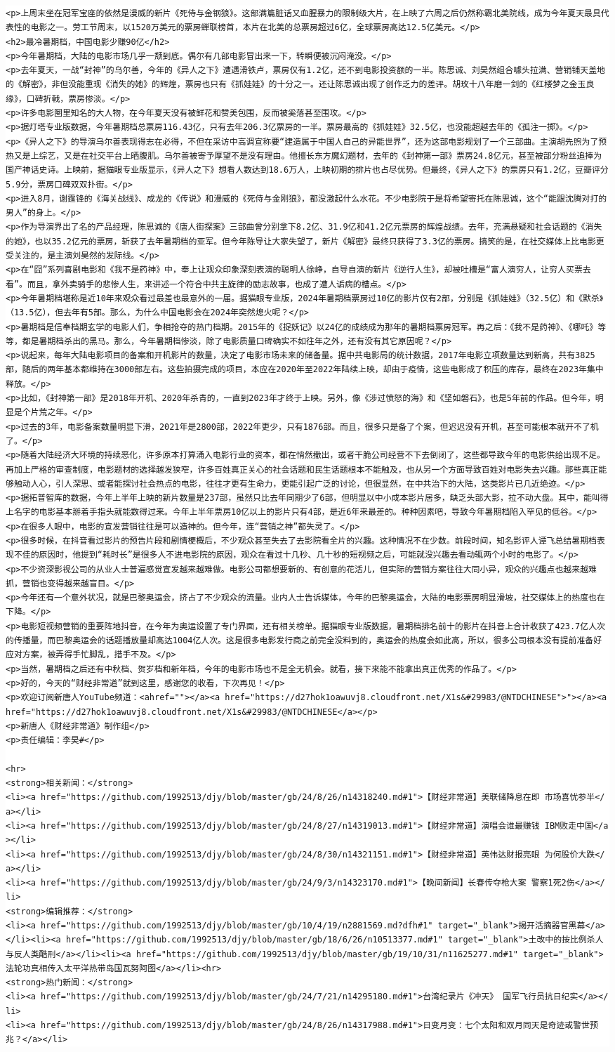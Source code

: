 ```
<p>上周末坐在冠军宝座的依然是漫威的新片《死侍与金钢狼》。这部满篇脏话又血腥暴力的限制级大片，在上映了六周之后仍然称霸北美院线，成为今年夏天最具代表性的电影之一。劳工节周末，以1520万美元的票房蝉联榜首，本片在北美的总票房超过6亿，全球票房高达12.5亿美元。</p>
<h2>最冷暑期档，中国电影少赚90亿</h2>
<p>今年暑期档，大陆的电影市场几乎一颓到底。偶尔有几部电影冒出来一下，转瞬便被沉闷淹没。</p>
<p>去年夏天，一战“封神”的乌尔善，今年的《异人之下》遭遇滑铁卢，票房仅有1.2亿，还不到电影投资额的一半。陈思诚、刘昊然组合噱头拉满、营销铺天盖地的《解密》，非但没能重现《消失的她》的辉煌，票房也只有《抓娃娃》的十分之一。还让陈思诚出现了创作乏力的差评。胡玫十八年磨一剑的《红楼梦之金玉良缘》，口碑折戟，票房惨淡。</p>
<p>许多电影圈里知名的大人物，在今年夏天没有被鲜花和赞美包围，反而被奚落甚至围攻。</p>
<p>据灯塔专业版数据，今年暑期档总票房116.43亿，只有去年206.3亿票房的一半。票房最高的《抓娃娃》32.5亿，也没能超越去年的《孤注一掷》。</p>
<p>《异人之下》的导演乌尔善表现得志在必得，不但在采访中高调宣称要“建造属于中国人自己的异能世界”，还为这部电影规划了一个三部曲。主演胡先煦为了预热又是上综艺，又是在社交平台上晒腹肌。乌尔善被寄予厚望不是没有理由。他擅长东方魔幻题材，去年的《封神第一部》票房24.8亿元，甚至被部分粉丝追捧为国产神话史诗。上映前，据猫眼专业版显示，《异人之下》想看人数达到18.6万人，上映初期的排片也占尽优势。但最终，《异人之下》的票房只有1.2亿，豆瓣评分5.9分，票房口碑双双扑街。</p>
<p>进入8月，谢霆锋的《海关战线》、成龙的《传说》和漫威的《死侍与金刚狼》，都没激起什么水花。不少电影院于是将希望寄托在陈思诚，这个“能跟沈腾对打的男人”的身上。</p>
<p>作为导演界出了名的产品经理，陈思诚的《唐人街探案》三部曲曾分别拿下8.2亿、31.9亿和41.2亿元票房的辉煌战绩。去年，充满悬疑和社会话题的《消失的她》，也以35.2亿元的票房，斩获了去年暑期档的亚军。但今年陈导让大家失望了，新片《解密》最终只获得了3.3亿的票房。搞笑的是，在社交媒体上比电影更受关注的，是主演刘昊然的发际线。</p>
<p>在“囧”系列喜剧电影和《我不是药神》中，奉上让观众印象深刻表演的聪明人徐峥，自导自演的新片《逆行人生》，却被吐槽是“富人演穷人，让穷人买票去看”。而且，拿外卖骑手的悲惨人生，来讲述一个符合中共主旋律的励志故事，也成了遭人诟病的槽点。</p>
<p>今年暑期档堪称是近10年来观众看过最差也最意外的一届。据猫眼专业版，2024年暑期档票房过10亿的影片仅有2部，分别是《抓娃娃》（32.5亿）和《默杀》（13.5亿），但去年有5部。那么，为什么中国电影会在2024年突然熄火呢？</p>
<p>暑期档是信奉档期玄学的电影人们，争相抢夺的热门档期。2015年的《捉妖记》以24亿的成绩成为那年的暑期档票房冠军。再之后：《我不是药神》、《哪吒》等等，都是暑期档杀出的黑马。那么，今年暑期档惨淡，除了电影质量口碑确实不如往年之外，还有没有其它原因呢？</p>
<p>说起来，每年大陆电影项目的备案和开机影片的数量，决定了电影市场未来的储备量。据中共电影局的统计数据，2017年电影立项数量达到新高，共有3825部，随后的两年基本都维持在3000部左右。这些拍摄完成的项目，本应在2020年至2022年陆续上映，却由于疫情，这些电影成了积压的库存，最终在2023年集中释放。</p>
<p>比如，《封神第一部》是2018年开机、2020年杀青的，一直到2023年才终于上映。另外，像《涉过愤怒的海》和《坚如磐石》，也是5年前的作品。但今年，明显是个片荒之年。</p>
<p>过去的3年，电影备案数量明显下滑，2021年是2800部，2022年更少，只有1876部。而且，很多只是备了个案，但迟迟没有开机，甚至可能根本就开不了机了。</p>
<p>随着大陆经济大环境的持续恶化，许多原本打算涌入电影行业的资本，都在悄然撤出，或者干脆公司经营不下去倒闭了，这些都导致今年的电影供给出现不足。再加上严格的审查制度，电影题材的选择越发狭窄，许多百姓真正关心的社会话题和民生话题根本不能触及，也从另一个方面导致百姓对电影失去兴趣。那些真正能够触动人心，引人深思、或者能探讨社会热点的电影，往往才更有生命力，更能引起广泛的讨论，但很显然，在中共治下的大陆，这类影片已几近绝迹。</p>
<p>据拓普智库的数据，今年上半年上映的新片数量是237部，虽然只比去年同期少了6部，但明显以中小成本影片居多，缺乏头部大影，拉不动大盘。其中，能叫得上名字的电影基本掰着手指头就能数得过来。今年上半年票房10亿以上的影片只有4部，是近6年来最差的。种种因素吧，导致今年暑期档陷入罕见的低谷。</p>
<p>在很多人眼中，电影的宣发营销往往是可以造神的。但今年，连“营销之神”都失灵了。</p>
<p>很多时候，在抖音看过影片的预告片段和剧情梗概后，不少观众甚至失去了去影院看全片的兴趣。这种情况不在少数。前段时间，知名影评人谭飞总结暑期档表现不佳的原因时，他提到“耗时长”是很多人不进电影院的原因，观众在看过十几秒、几十秒的短视频之后，可能就没兴趣去看动辄两个小时的电影了。</p>
<p>不少资深影视公司的从业人士普遍感觉宣发越来越难做。电影公司都想要新的、有创意的花活儿，但实际的营销方案往往大同小异，观众的兴趣点也越来越难抓，营销也变得越来越盲目。</p>
<p>今年还有一个意外状况，就是巴黎奥运会，挤占了不少观众的流量。业内人士告诉媒体，今年的巴黎奥运会，大陆的电影票房明显滑坡，社交媒体上的热度也在下降。</p>
<p>电影短视频营销的重要阵地抖音，在今年为奥运设置了专门界面，还有相关榜单。据猫眼专业版数据，暑期档排名前十的影片在抖音上合计收获了423.7亿人次的传播量，而巴黎奥运会的话题播放量却高达1004亿人次。这是很多电影发行商之前完全没料到的，奥运会的热度会如此高，所以，很多公司根本没有提前准备好应对方案，被弄得手忙脚乱，措手不及。</p>
<p>当然，暑期档之后还有中秋档、贺岁档和新年档，今年的电影市场也不是全无机会。就看，接下来能不能拿出真正优秀的作品了。</p>
<p>好的，今天的“财经非常道”就到这里，感谢您的收看，下次再见！</p>
<p>欢迎订阅新唐人YouTube频道：<ahref=""></a><a href="https://d27hok1oawuvj8.cloudfront.net/X1s&#29983/@NTDCHINESE">"></a><a href="https://d27hok1oawuvj8.cloudfront.net/X1s&#29983/@NTDCHINESE</a></p>
<p>新唐人《财经非常道》制作组</p>
<p>责任编辑：李昊#</p>
	
<hr>
<strong>相关新闻：</strong>
<li><a href="https://github.com/1992513/djy/blob/master/gb/24/8/26/n14318240.md#1">【财经非常道】美联储降息在即 市场喜忧参半</a></li>
<li><a href="https://github.com/1992513/djy/blob/master/gb/24/8/27/n14319013.md#1">【财经非常道】演唱会谁最赚钱 IBM败走中国</a></li>
<li><a href="https://github.com/1992513/djy/blob/master/gb/24/8/30/n14321151.md#1">【财经非常道】英伟达财报亮眼 为何股价大跌</a></li>
<li><a href="https://github.com/1992513/djy/blob/master/gb/24/9/3/n14323170.md#1">【晚间新闻】长春传夺枪大案 警察1死2伤</a></li>
<strong>编辑推荐：</strong>
<li><a href="https://github.com/1992513/djy/blob/master/gb/10/4/19/n2881569.md?dfh#1" target="_blank">揭开活摘器官黑幕</a></li><li><a href="https://github.com/1992513/djy/blob/master/gb/18/6/26/n10513377.md#1" target="_blank">土改中的按比例杀人与反人类酷刑</a></li><li><a href="https://github.com/1992513/djy/blob/master/gb/19/10/31/n11625277.md#1" target="_blank">法轮功真相传入太平洋热带岛国瓦努阿图</a></li><hr>
<strong>热门新闻：</strong>
<li><a href="https://github.com/1992513/djy/blob/master/gb/24/7/21/n14295180.md#1">台湾纪录片《冲天》 国军飞行员抗日纪实</a></li>
<li><a href="https://github.com/1992513/djy/blob/master/gb/24/8/26/n14317988.md#1">日变月变：七个太阳和双月同天是奇迹或警世预兆？</a></li>
```